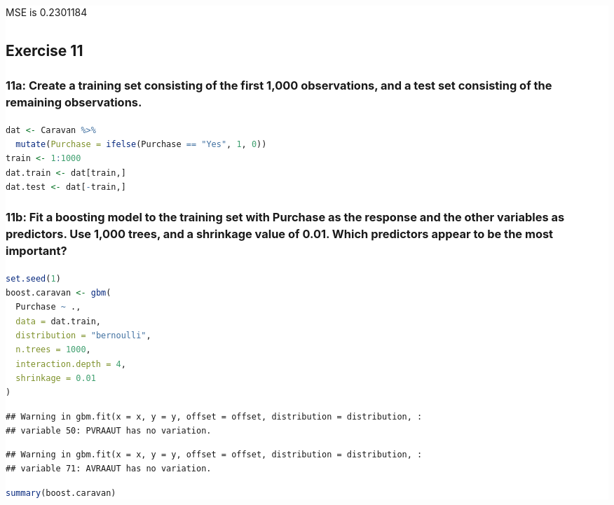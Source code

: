 MSE is 0.2301184

## Exercise 11
### 11a: Create a training set consisting of the first 1,000 observations, and a test set consisting of the remaining observations.


```r
dat <- Caravan %>%
  mutate(Purchase = ifelse(Purchase == "Yes", 1, 0))
train <- 1:1000
dat.train <- dat[train,]
dat.test <- dat[-train,]
```


### 11b: Fit a boosting model to the training set with Purchase as the response and the other variables as predictors. Use 1,000 trees, and a shrinkage value of 0.01. Which predictors appear to be the most important?


```r
set.seed(1)
boost.caravan <- gbm(
  Purchase ~ .,
  data = dat.train,
  distribution = "bernoulli",
  n.trees = 1000,
  interaction.depth = 4,
  shrinkage = 0.01
)
```

```
## Warning in gbm.fit(x = x, y = y, offset = offset, distribution = distribution, :
## variable 50: PVRAAUT has no variation.
```

```
## Warning in gbm.fit(x = x, y = y, offset = offset, distribution = distribution, :
## variable 71: AVRAAUT has no variation.
```

```r
summary(boost.caravan)
```
